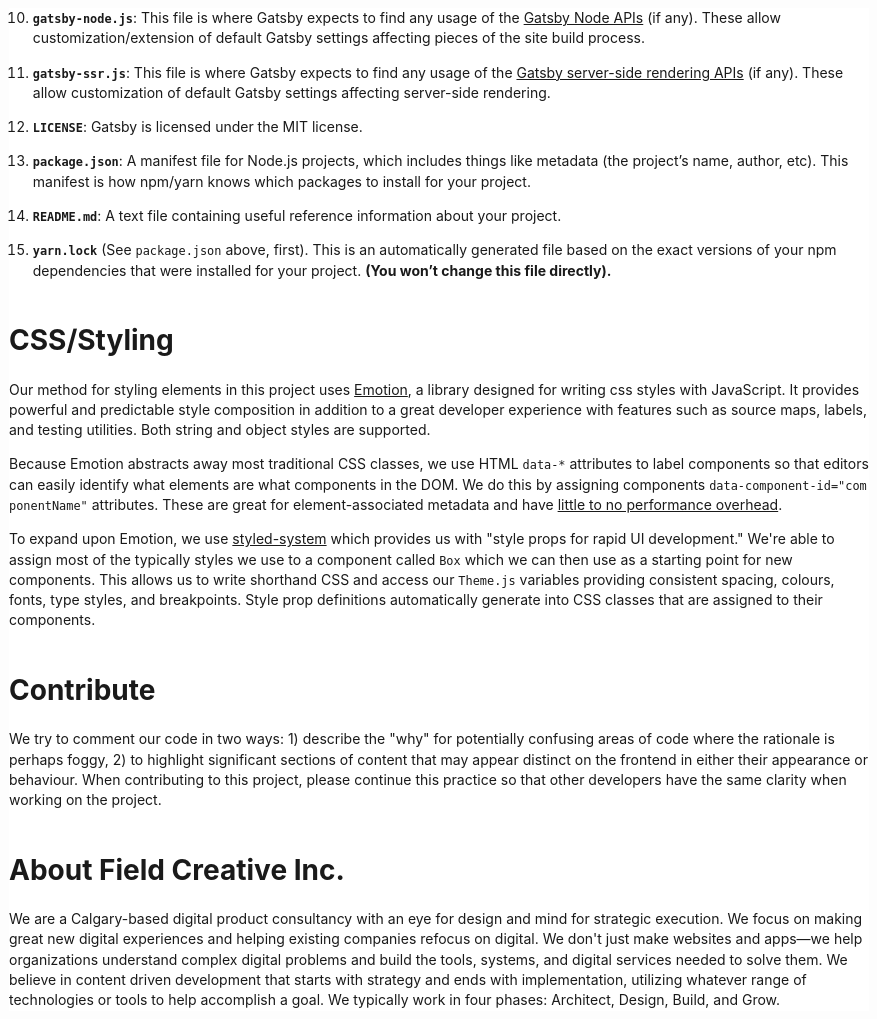 10. **`gatsby-node.js`**: This file is where Gatsby expects to find any usage of the [Gatsby Node APIs](https://www.gatsbyjs.org/docs/node-apis/) (if any). These allow customization/extension of default Gatsby settings affecting pieces of the site build process.

11. **`gatsby-ssr.js`**: This file is where Gatsby expects to find any usage of the [Gatsby server-side rendering APIs](https://www.gatsbyjs.org/docs/ssr-apis/) (if any). These allow customization of default Gatsby settings affecting server-side rendering.

12. **`LICENSE`**: Gatsby is licensed under the MIT license.

13. **`package.json`**: A manifest file for Node.js projects, which includes things like metadata (the project’s name, author, etc). This manifest is how npm/yarn knows which packages to install for your project.

14. **`README.md`**: A text file containing useful reference information about your project.

15. **`yarn.lock`** (See `package.json` above, first). This is an automatically generated file based on the exact versions of your npm dependencies that were installed for your project. **(You won’t change this file directly).**

# CSS/Styling

Our method for styling elements in this project uses [Emotion](https://emotion.sh/), a library designed for writing css styles with JavaScript. It provides powerful and predictable style composition in addition to a great developer experience with features such as source maps, labels, and testing utilities. Both string and object styles are supported.

Because Emotion abstracts away most traditional CSS classes, we use HTML `data-*` attributes to label components so that editors can easily identify what elements are what components in the DOM. We do this by assigning components `data-component-id="componentName"` attributes. These are great for element-associated metadata and have [little to no performance overhead](https://developer.mozilla.org/en-US/docs/Learn/HTML/Howto/Use_data_attributes).

To expand upon Emotion, we use [styled-system](https://styled-system.com/) which provides us with "style props for rapid UI development." We're able to assign most of the typically styles we use to a component called `Box` which we can then use as a starting point for new components. This allows us to write shorthand CSS and access our `Theme.js` variables providing consistent spacing, colours, fonts, type styles, and breakpoints. Style prop definitions automatically generate into CSS classes that are assigned to their components.

# Contribute

We try to comment our code in two ways: 1) describe the "why" for potentially confusing areas of code where the rationale is perhaps foggy, 2) to highlight significant sections of content that may appear distinct on the frontend in either their appearance or behaviour. When contributing to this project, please continue this practice so that other developers have the same clarity when working on the project.

# About Field Creative Inc.

We are a Calgary-based digital product consultancy with an eye for design and mind for strategic execution. We focus on making great new digital experiences and helping existing companies refocus on digital. We don't just make websites and apps—we help organizations understand complex digital problems and build the tools, systems, and digital services needed to solve them. We believe in content driven development that starts with strategy and ends with implementation, utilizing whatever range of technologies or tools to help accomplish a goal. We typically work in four phases: Architect, Design, Build, and Grow.
